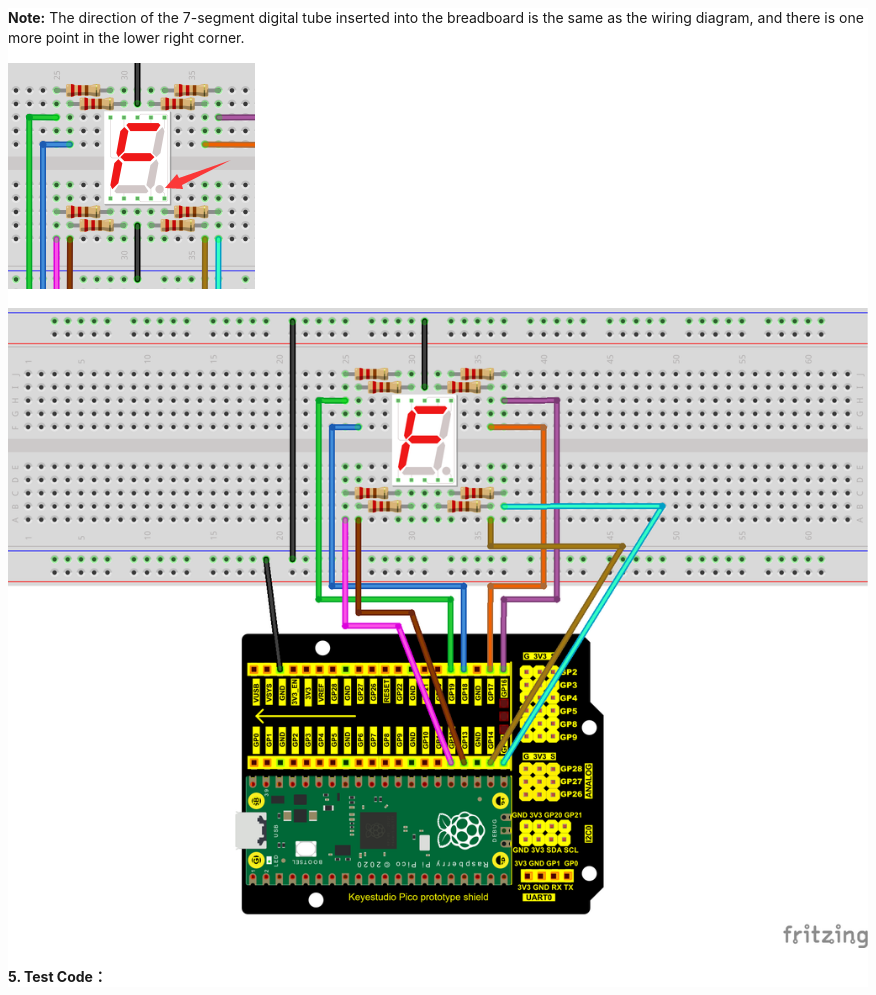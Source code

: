 **Note:** The direction of the 7-segment digital tube inserted into the breadboard is the same as the wiring diagram, and there is one more point in the lower right corner.

![](./media/66da2f88234019c4a712494174ea4426.png)

![](./media/d99daa4165cf32b2283aae82466981bd.png)

**5. Test Code：**
